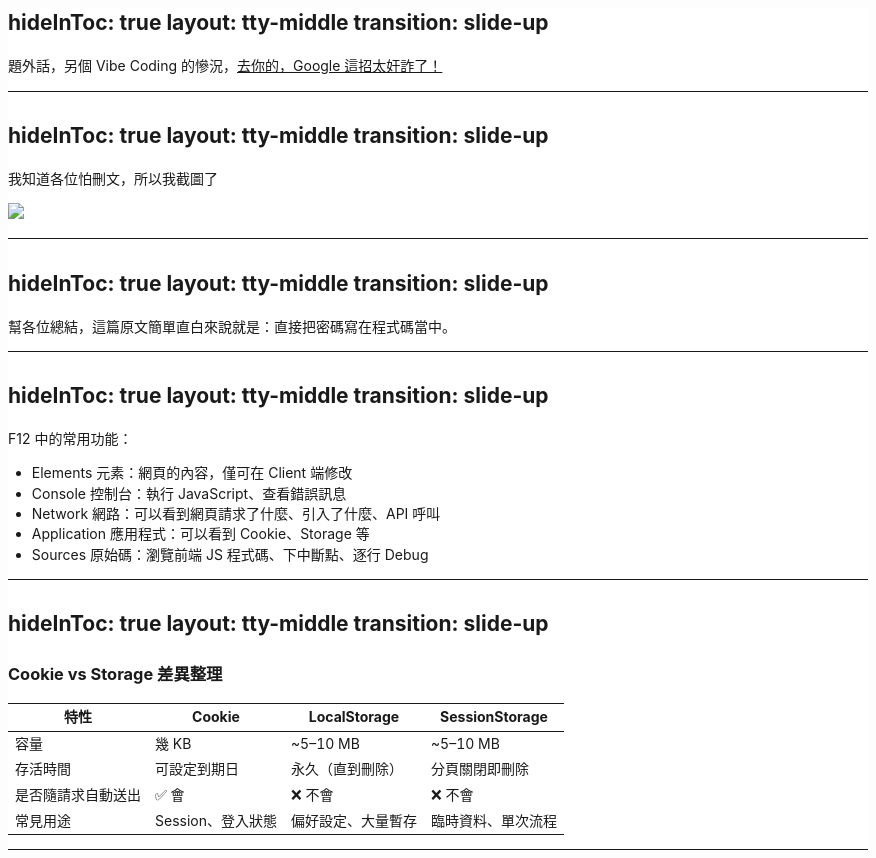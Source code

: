 hideInToc: true
layout: tty-middle
transition: slide-up
---

題外話，另個 Vibe Coding 的慘況，[去你的，Google 這招太奸詐了！](https://www.facebook.com/lady1211christy/posts/pfbid0Yuz52ioNrh3FLYB6r1CmVnHsENs1EDYbKSDos7etSE3YEPSiD9sf5zstN4AFk2ysl?rdid=c1Y4PkkQgeoGVmwR)

---
hideInToc: true
layout: tty-middle
transition: slide-up
---

我知道各位怕刪文，所以我截圖了

<Image src="./Damn_you_Google.png" height="320" />

---
hideInToc: true
layout: tty-middle
transition: slide-up
---

幫各位總結，這篇原文簡單直白來說就是：直接把密碼寫在程式碼當中。

---
hideInToc: true
layout: tty-middle
transition: slide-up
---

F12 中的常用功能：

<v-clicks>

- Elements 元素：網頁的內容，僅可在 Client 端修改
- Console 控制台：執行 JavaScript、查看錯誤訊息
- Network 網路：可以看到網頁請求了什麼、引入了什麼、API 呼叫
- Application 應用程式：可以看到 Cookie、Storage 等
- Sources 原始碼：瀏覽前端 JS 程式碼、下中斷點、逐行 Debug

</v-clicks>

---
hideInToc: true
layout: tty-middle
transition: slide-up
---

### Cookie vs Storage 差異整理

| 特性        | Cookie       | LocalStorage | SessionStorage |
| --------- | ------------ | ------------ | -------------- |
| 容量        | 幾 KB         | ~5–10 MB     | ~5–10 MB       |
| 存活時間      | 可設定到期日       | 永久（直到刪除）     | 分頁關閉即刪除        |
| 是否隨請求自動送出 | ✅ 會          | ❌ 不會         | ❌ 不會           |
| 常見用途      | Session、登入狀態 | 偏好設定、大量暫存    | 臨時資料、單次流程      |

---